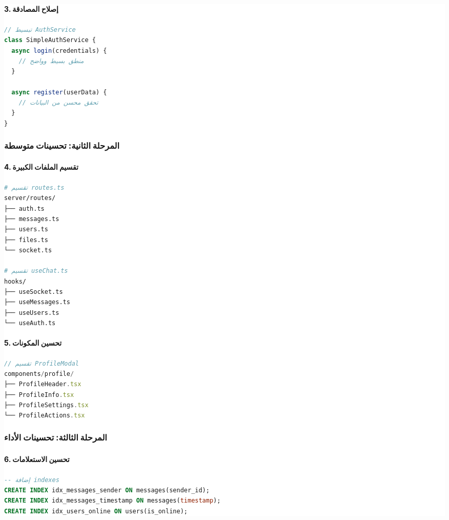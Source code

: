 #### 3. إصلاح المصادقة
```typescript
// تبسيط AuthService
class SimpleAuthService {
  async login(credentials) {
    // منطق بسيط وواضح
  }
  
  async register(userData) {
    // تحقق محسن من البيانات
  }
}
```

### المرحلة الثانية: تحسينات متوسطة

#### 4. تقسيم الملفات الكبيرة
```bash
# تقسيم routes.ts
server/routes/
├── auth.ts
├── messages.ts  
├── users.ts
├── files.ts
└── socket.ts

# تقسيم useChat.ts
hooks/
├── useSocket.ts
├── useMessages.ts
├── useUsers.ts
└── useAuth.ts
```

#### 5. تحسين المكونات
```typescript
// تقسيم ProfileModal
components/profile/
├── ProfileHeader.tsx
├── ProfileInfo.tsx
├── ProfileSettings.tsx
└── ProfileActions.tsx
```

### المرحلة الثالثة: تحسينات الأداء

#### 6. تحسين الاستعلامات
```sql
-- إضافة indexes
CREATE INDEX idx_messages_sender ON messages(sender_id);
CREATE INDEX idx_messages_timestamp ON messages(timestamp);
CREATE INDEX idx_users_online ON users(is_online);
```
